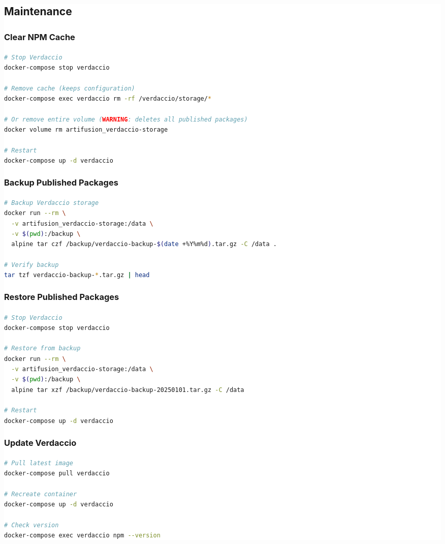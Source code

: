 ## Maintenance

### Clear NPM Cache

```bash
# Stop Verdaccio
docker-compose stop verdaccio

# Remove cache (keeps configuration)
docker-compose exec verdaccio rm -rf /verdaccio/storage/*

# Or remove entire volume (WARNING: deletes all published packages)
docker volume rm artifusion_verdaccio-storage

# Restart
docker-compose up -d verdaccio
```

### Backup Published Packages

```bash
# Backup Verdaccio storage
docker run --rm \
  -v artifusion_verdaccio-storage:/data \
  -v $(pwd):/backup \
  alpine tar czf /backup/verdaccio-backup-$(date +%Y%m%d).tar.gz -C /data .

# Verify backup
tar tzf verdaccio-backup-*.tar.gz | head
```

### Restore Published Packages

```bash
# Stop Verdaccio
docker-compose stop verdaccio

# Restore from backup
docker run --rm \
  -v artifusion_verdaccio-storage:/data \
  -v $(pwd):/backup \
  alpine tar xzf /backup/verdaccio-backup-20250101.tar.gz -C /data

# Restart
docker-compose up -d verdaccio
```

### Update Verdaccio

```bash
# Pull latest image
docker-compose pull verdaccio

# Recreate container
docker-compose up -d verdaccio

# Check version
docker-compose exec verdaccio npm --version
```
